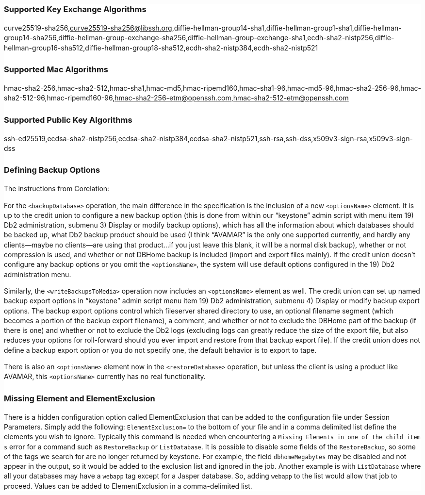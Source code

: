 ### Supported Key Exchange Algorithms

curve25519-sha256,curve25519-sha256@libssh.org,diffie-hellman-group14-sha1,diffie-hellman-group1-sha1,diffie-hellman-group14-sha256,diffie-hellman-group-exchange-sha256,diffie-hellman-group-exchange-sha1,ecdh-sha2-nistp256,diffie-hellman-group16-sha512,diffie-hellman-group18-sha512,ecdh-sha2-nistp384,ecdh-sha2-nistp521

### Supported Mac Algorithms

hmac-sha2-256,hmac-sha2-512,hmac-sha1,hmac-md5,hmac-ripemd160,hmac-sha1-96,hmac-md5-96,hmac-sha2-256-96,hmac-sha2-512-96,hmac-ripemd160-96,hmac-sha2-256-etm@openssh.com,hmac-sha2-512-etm@openssh.com

### Supported Public Key Algorithms

ssh-ed25519,ecdsa-sha2-nistp256,ecdsa-sha2-nistp384,ecdsa-sha2-nistp521,ssh-rsa,ssh-dss,x509v3-sign-rsa,x509v3-sign-dss

### Defining Backup Options

The instructions from Corelation:

For the `<backupDatabase>` operation, the main difference in the specification is the inclusion of a new `<optionsName>` element.  It is up to the credit union to configure a new backup option (this is done from within our “keystone” admin script with menu item 19) Db2 administration, submenu 3) Display or modify backup options), which has all the information about which databases should be backed up, what Db2 backup product should be used (I think “AVAMAR” is the only one supported currently, and hardly any clients—maybe no clients—are using that product…if you just leave this blank, it will be a normal disk backup), whether or not compression is used, and whether or not DBHome backup is included (import and export files mainly).  If the credit union doesn’t configure any backup options or you omit the `<optionsName>`, the system will use default options configured in the 19) Db2 administration menu.

Similarly, the `<writeBackupsToMedia>` operation now includes an `<optionsName>` element as well.  The credit union can set up named backup export options in “keystone” admin script menu item 19) Db2 administration, submenu 4) Display or modify backup export options.  The backup export options control which fileserver shared directory to use, an optional filename segment (which becomes a portion of the backup export filename), a comment, and whether or not to exclude the DBHome part of the backup (if there is one) and whether or not to exclude the Db2 logs (excluding logs can greatly reduce the size of the export file, but also reduces your options for roll-forward should you ever import and restore from that backup export file).  If the credit union does not define a backup export option or you do not specify one, the default behavior is to export to tape.

There is also an `<optionsName>` element now in the `<restoreDatabase>` operation, but unless the client is using a product like AVAMAR, this `<optionsName>` currently has no real functionality.

### Missing Element and ElementExclusion

There is a hidden configuration option called ElementExclusion that can be added to the configuration file under Session Parameters. Simply add the following: `ElementExclusion=` to the bottom of your file and in a comma delimited list define the elements you wish to ignore. Typically this command is needed when encountering a `Missing Elements in one of the child items` error for a command such as `RestoreBackup` or `ListDatabase`. It is possible to disable some fields of the `RestoreBackup`, so some of the tags we search for are no longer returned by keystone. For example, the field `dbhomeMegabytes` may be disabled and not appear in the output, so it would be added to the exclusion list and ignored in the job. Another example is with `ListDatabase` where all your databases may have a `webapp` tag except for a Jasper database. So, adding `webapp` to the list would allow that job to proceed. Values can be added to ElementExclusion in a comma-delimited list.
